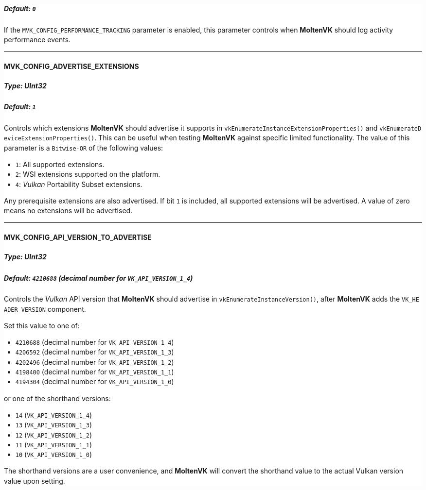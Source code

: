 ##### Default: `0`

If the `MVK_CONFIG_PERFORMANCE_TRACKING` parameter is enabled, this parameter controls
when **MoltenVK** should log activity performance events.


---------------------------------------
#### MVK_CONFIG_ADVERTISE_EXTENSIONS

##### Type: UInt32
##### Default: `1`

Controls which extensions **MoltenVK** should advertise it supports in `vkEnumerateInstanceExtensionProperties()`
and `vkEnumerateDeviceExtensionProperties()`. This can be useful when testing **MoltenVK** against specific
limited functionality. The value of this parameter is a `Bitwise-OR` of the following values:

- `1`: All supported extensions.
- `2`: WSI extensions supported on the platform.
- `4`: _Vulkan_ Portability Subset extensions.


Any prerequisite extensions are also advertised. If bit `1` is included, all supported
extensions will be advertised. A value of zero means no extensions will be advertised.


---------------------------------------
#### MVK_CONFIG_API_VERSION_TO_ADVERTISE

##### Type: UInt32
##### Default: `4210688` (decimal number for `VK_API_VERSION_1_4`)

Controls the _Vulkan_ API version that **MoltenVK** should advertise in `vkEnumerateInstanceVersion()`,
after **MoltenVK** adds the `VK_HEADER_VERSION` component.

Set this value to one of:

- `4210688`  (decimal number for `VK_API_VERSION_1_4`)
- `4206592`  (decimal number for `VK_API_VERSION_1_3`)
- `4202496`  (decimal number for `VK_API_VERSION_1_2`)
- `4198400`  (decimal number for `VK_API_VERSION_1_1`)
- `4194304`  (decimal number for `VK_API_VERSION_1_0`)

or one of the shorthand versions:

- `14`  (`VK_API_VERSION_1_4`)
- `13`  (`VK_API_VERSION_1_3`)
- `12`  (`VK_API_VERSION_1_2`)
- `11`  (`VK_API_VERSION_1_1`)
- `10`  (`VK_API_VERSION_1_0`)

The shorthand versions are a user convenience, and  **MoltenVK** will 
convert the shorthand value to the actual Vulkan version value upon setting.
